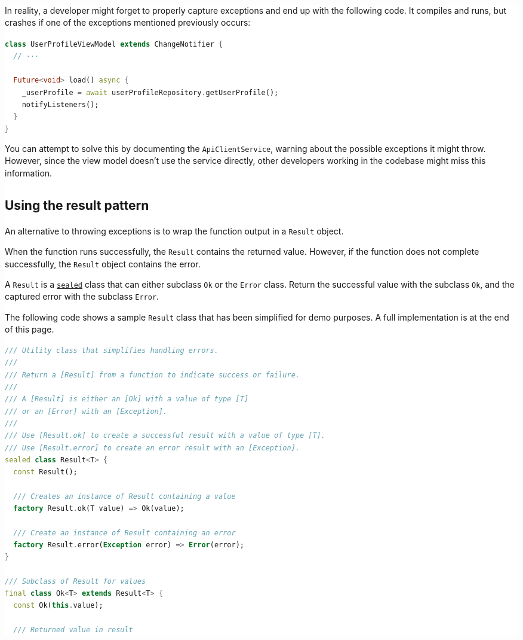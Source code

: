 In reality, a developer might forget to properly capture exceptions and
end up with the following code.
It compiles and runs, but crashes if
one of the exceptions mentioned previously occurs:

<?code-excerpt "lib/no_result.dart (UserProfileViewModelNoTryCatch)" replace="/NoTryCatch//g"?>
```dart
class UserProfileViewModel extends ChangeNotifier {
  // ···

  Future<void> load() async {
    _userProfile = await userProfileRepository.getUserProfile();
    notifyListeners();
  }
}
```

You can attempt to solve this by documenting the `ApiClientService`, 
warning about the possible exceptions it might throw. 
However, since the view model doesn’t use the service directly, 
other developers working in the codebase might miss this information.

## Using the result pattern

An alternative to throwing exceptions 
is to wrap the function output in a `Result` object.

When the function runs successfully, 
the `Result` contains the returned value. 
However, if the function does not complete successfully,
the `Result` object contains the error.

A `Result` is a [`sealed`][] class 
that can either subclass `Ok` or the `Error` class.
Return the successful value with the subclass `Ok`,
and the captured error with the subclass `Error`.

The following code shows a sample `Result` class that
has been simplified for demo purposes.
A full implementation is at the end of this page.

<?code-excerpt "lib/simple_result.dart"?>
```dart
/// Utility class that simplifies handling errors.
///
/// Return a [Result] from a function to indicate success or failure.
///
/// A [Result] is either an [Ok] with a value of type [T]
/// or an [Error] with an [Exception].
///
/// Use [Result.ok] to create a successful result with a value of type [T].
/// Use [Result.error] to create an error result with an [Exception].
sealed class Result<T> {
  const Result();

  /// Creates an instance of Result containing a value
  factory Result.ok(T value) => Ok(value);

  /// Create an instance of Result containing an error
  factory Result.error(Exception error) => Error(error);
}

/// Subclass of Result for values
final class Ok<T> extends Result<T> {
  const Ok(this.value);

  /// Returned value in result
```

[Error handling documentation]: {{site.dart-site}}/language/error-handling
[Flutter architecture guidelines]: /app-architecture
[Compass App example]: {{site.repo.samples}}/tree/main/compass_app
[pub.dev]: {{site.pub}}
[`result_dart`]: {{site.pub-pkg}}/result_dart
[`result_type`]: {{site.pub-pkg}}/result_type
[`multiple_result`]: {{site.pub-pkg}}/multiple_result
[`sealed`]: {{site.dart-site}}/language/class-modifiers#sealed
[switch result or expression]: {{site.dart-site}}/language/branches#switch-statements